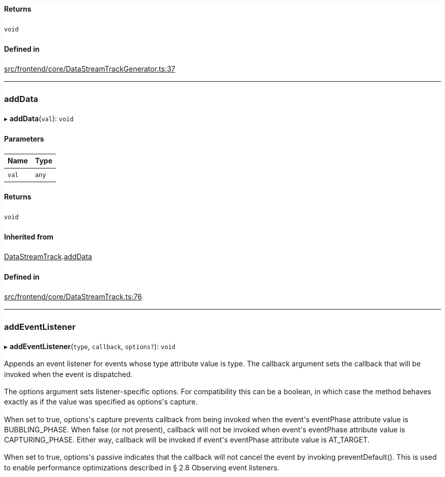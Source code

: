 #### Returns

`void`

#### Defined in

[src/frontend/core/DataStreamTrackGenerator.ts:37](https://github.com/brainsatplay/datastreams-api/blob/3bb0d1d/src/frontend/core/DataStreamTrackGenerator.ts#L37)

___

### addData

▸ **addData**(`val`): `void`

#### Parameters

| Name | Type |
| :------ | :------ |
| `val` | `any` |

#### Returns

`void`

#### Inherited from

[DataStreamTrack](datastreams_core.DataStreamTrack).[addData](datastreams_core.DataStreamTrack#adddata)

#### Defined in

[src/frontend/core/DataStreamTrack.ts:76](https://github.com/brainsatplay/datastreams-api/blob/3bb0d1d/src/frontend/core/DataStreamTrack.ts#L76)

___

### addEventListener

▸ **addEventListener**(`type`, `callback`, `options?`): `void`

Appends an event listener for events whose type attribute value is type. The callback argument sets the callback that will be invoked when the event is dispatched.

The options argument sets listener-specific options. For compatibility this can be a boolean, in which case the method behaves exactly as if the value was specified as options's capture.

When set to true, options's capture prevents callback from being invoked when the event's eventPhase attribute value is BUBBLING_PHASE. When false (or not present), callback will not be invoked when event's eventPhase attribute value is CAPTURING_PHASE. Either way, callback will be invoked if event's eventPhase attribute value is AT_TARGET.

When set to true, options's passive indicates that the callback will not cancel the event by invoking preventDefault(). This is used to enable performance optimizations described in § 2.8 Observing event listeners.
